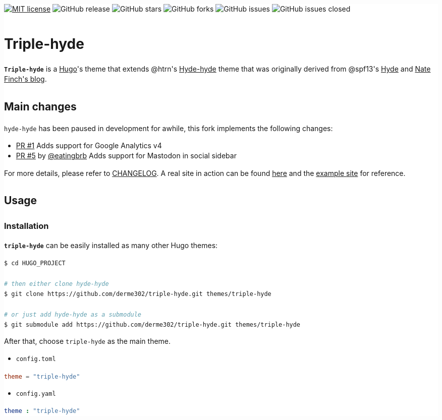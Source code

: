 [![MIT license](https://img.shields.io/badge/License-MIT-blue.svg?style=flat)](https://github.com/htr3n/hyde-hyde/blob/master/LICENSE.md) ![GitHub release](https://img.shields.io/github/release/htr3n/hyde-hyde.svg) ![GitHub stars](https://img.shields.io/github/stars/htr3n/hyde-hyde.svg) ![GitHub forks](https://img.shields.io/github/forks/htr3n/hyde-hyde.svg) ![GitHub issues](https://img.shields.io/github/issues/htr3n/hyde-hyde.svg) ![GitHub issues closed](https://img.shields.io/github/issues-closed/htr3n/hyde-hyde.svg)

# Triple-hyde

__`Triple-hyde`__ is a [Hugo](https://gohugo.io)'s theme that extends @htrn's [Hyde-hyde](https://github.com/htrn/hyde-hyde.git) theme that was originally derived from @spf13's [Hyde](https://github.com/spf13/hyde.git) and [Nate Finch's blog](https://npf.io). 

## Main changes

`hyde-hyde` has been paused in development for awhile, this fork implements the following changes:

* [PR #1](https://github.com/derme302/triple-hyde/pull/1) Adds support for Google Analytics v4
* [PR #5](https://github.com/derme302/triple-hyde/pull/5) by [@eatingbrb](https://github.com/eatingbrb) Adds support for Mastodon in social sidebar

For more details, please refer to [CHANGELOG](https://github.com/derme302/triple-hyde/blob/master/CHANGELOG.md).  A real site in action can be found [here](https://derme.coffee/) and the [example site](https://derme.coffee/triple-hyde) for reference.

## Usage

### Installation

__`triple-hyde`__ can be easily installed as many other Hugo themes:

```sh
$ cd HUGO_PROJECT

# then either clone hyde-hyde
$ git clone https://github.com/derme302/triple-hyde.git themes/triple-hyde

# or just add hyde-hyde as a submodule
$ git submodule add https://github.com/derme302/triple-hyde.git themes/triple-hyde
```

After that, choose `triple-hyde` as the main theme.

* `config.toml` 

```toml
theme = "triple-hyde"
```

* `config.yaml`

```yaml
theme : "triple-hyde"
```
